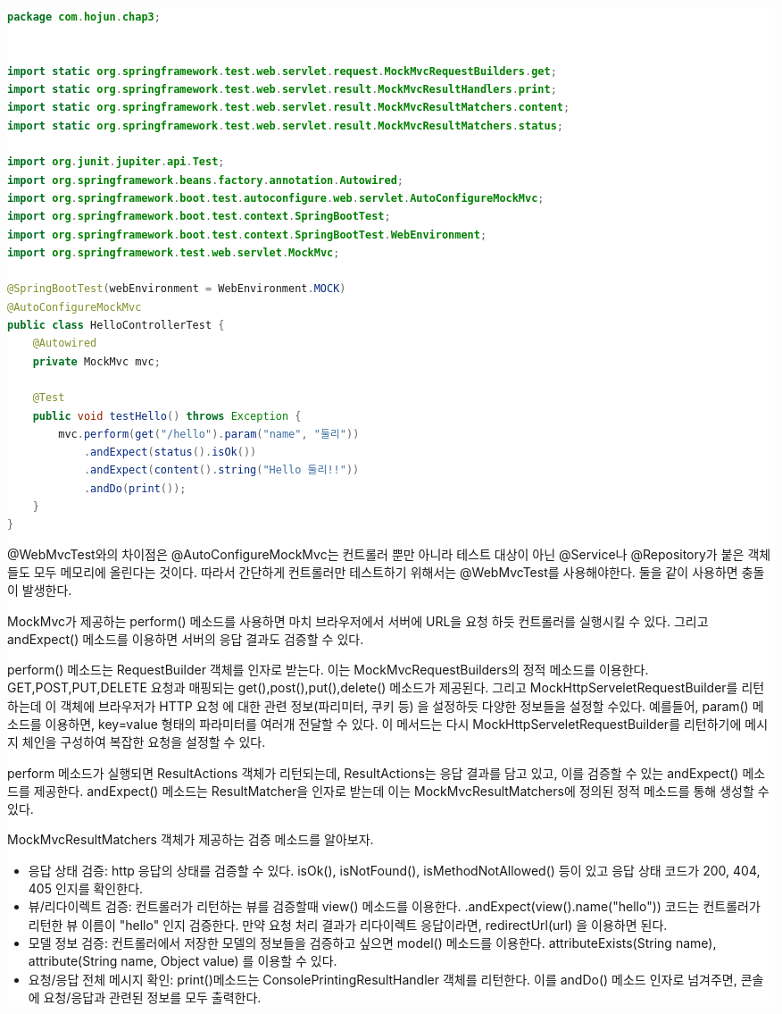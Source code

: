 

```java
package com.hojun.chap3;


import static org.springframework.test.web.servlet.request.MockMvcRequestBuilders.get;
import static org.springframework.test.web.servlet.result.MockMvcResultHandlers.print;
import static org.springframework.test.web.servlet.result.MockMvcResultMatchers.content;
import static org.springframework.test.web.servlet.result.MockMvcResultMatchers.status;

import org.junit.jupiter.api.Test;
import org.springframework.beans.factory.annotation.Autowired;
import org.springframework.boot.test.autoconfigure.web.servlet.AutoConfigureMockMvc;
import org.springframework.boot.test.context.SpringBootTest;
import org.springframework.boot.test.context.SpringBootTest.WebEnvironment;
import org.springframework.test.web.servlet.MockMvc;

@SpringBootTest(webEnvironment = WebEnvironment.MOCK)
@AutoConfigureMockMvc
public class HelloControllerTest {
	@Autowired
	private MockMvc mvc;
	
	@Test
	public void testHello() throws Exception {
		mvc.perform(get("/hello").param("name", "둘리"))
			.andExpect(status().isOk())
			.andExpect(content().string("Hello 둘리!!"))
			.andDo(print());
	}
}
```

@WebMvcTest와의 차이점은 @AutoConfigureMockMvc는 컨트롤러 뿐만 아니라 테스트 대상이 아닌 @Service나 @Repository가 붙은 객체들도 모두 메모리에 올린다는 것이다. 따라서 간단하게 컨트롤러만 테스트하기 위해서는 @WebMvcTest를 사용해야한다. 둘을 같이 사용하면 충돌이 발생한다.

MockMvc가 제공하는 perform() 메소드를 사용하면 마치 브라우저에서 서버에 URL을 요청 하듯 컨트롤러를 실행시킬 수 있다. 그리고 andExpect() 메소드를 이용하면 서버의 응답 결과도 검증할 수 있다.

perform() 메소드는 RequestBuilder 객체를 인자로 받는다. 이는 MockMvcRequestBuilders의 정적 메소드를 이용한다. GET,POST,PUT,DELETE 요청과 매핑되는 get(),post(),put(),delete() 메소드가 제공된다. 그리고 MockHttpServeletRequestBuilder를 리턴하는데 이 객체에 브라우저가 HTTP 요청 에 대한 관련 정보(파리미터, 쿠키 등) 을 설정하듯 다양한 정보들을 설정할 수있다. 예를들어, param() 메소드를 이용하면, key=value 형태의 파라미터를 여러개 전달할 수 있다. 이 메서드는 다시 MockHttpServeletRequestBuilder를 리턴하기에 메시지 체인을 구성하여 복잡한 요청을 설정할 수 있다.

perform 메소드가 실행되면 ResultActions 객체가 리턴되는데, ResultActions는 응답 결과를 담고 있고, 이를 검증할 수 있는 andExpect() 메소드를 제공한다. andExpect() 메소드는 ResultMatcher을 인자로 받는데 이는 MockMvcResultMatchers에 정의된 정적 메소드를 통해 생성할 수 있다.

MockMvcResultMatchers 객체가 제공하는 검증 메소드를 알아보자.

- 응답 상태 검증: http 응답의 상태를 검증할 수 있다. isOk(), isNotFound(), isMethodNotAllowed() 등이 있고 응답 상태 코드가 200, 404, 405 인지를 확인한다.
- 뷰/리다이렉트 검증: 컨트롤러가 리턴하는 뷰를 검증할때 view() 메소드를 이용한다. .andExpect(view().name("hello")) 코드는 컨트롤러가 리턴한 뷰 이름이 "hello" 인지 검증한다. 만약 요청 처리 결과가 리다이렉트 응답이라면, redirectUrl(url) 을 이용하면 된다.
- 모델 정보 검증: 컨트롤러에서 저장한 모델의 정보들을 검증하고 싶으면 model() 메소드를 이용한다. attributeExists(String name), attribute(String name, Object value) 를 이용할 수 있다.
- 요청/응답 전체 메시지 확인: print()메소드는 ConsolePrintingResultHandler 객체를 리턴한다. 이를 andDo() 메소드 인자로 넘겨주면, 콘솔에 요청/응답과 관련된 정보를 모두 출력한다.
